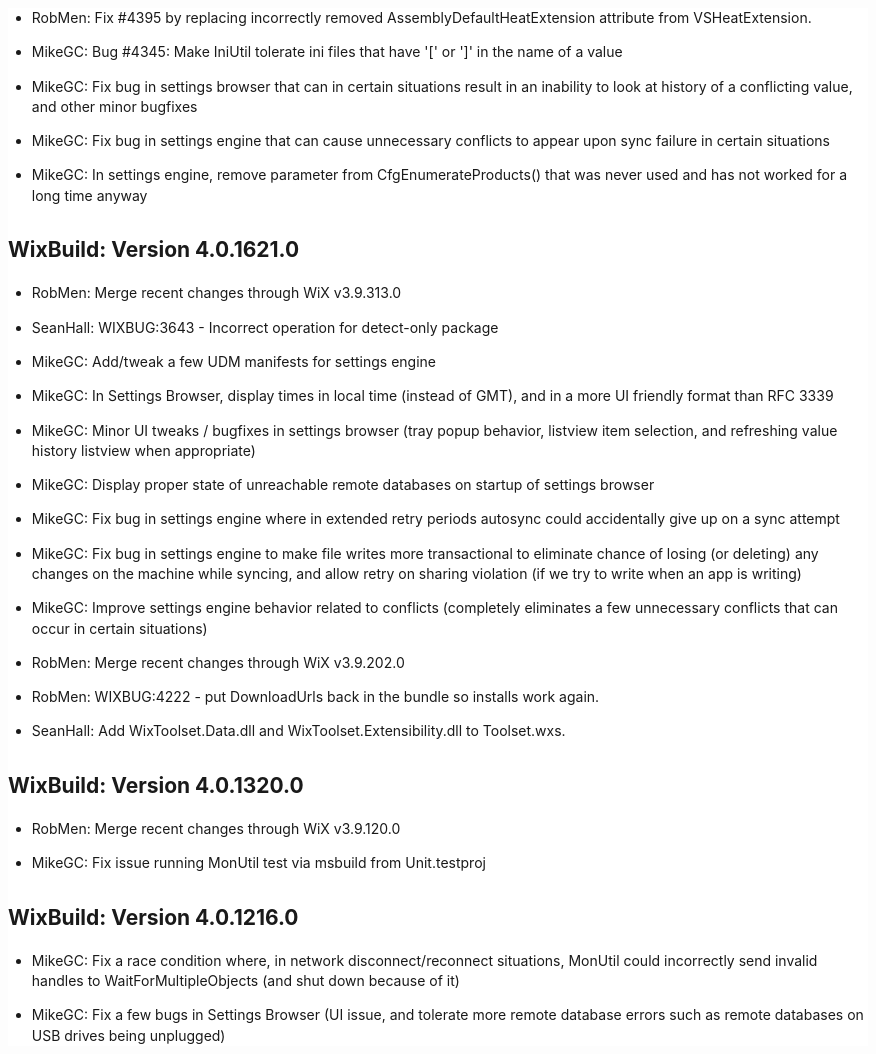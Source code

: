 * RobMen: Fix #4395 by replacing incorrectly removed AssemblyDefaultHeatExtension attribute from VSHeatExtension.

* MikeGC: Bug #4345: Make IniUtil tolerate ini files that have '[' or ']' in the name of a value

* MikeGC: Fix bug in settings browser that can in certain situations result in an inability to look at history of a conflicting value, and other minor bugfixes

* MikeGC: Fix bug in settings engine that can cause unnecessary conflicts to appear upon sync failure in certain situations

* MikeGC: In settings engine, remove parameter from CfgEnumerateProducts() that was never used and has not worked for a long time anyway

## WixBuild: Version 4.0.1621.0

* RobMen: Merge recent changes through WiX v3.9.313.0

* SeanHall: WIXBUG:3643 - Incorrect operation for detect-only package

* MikeGC: Add/tweak a few UDM manifests for settings engine

* MikeGC: In Settings Browser, display times in local time (instead of GMT), and in a more UI friendly format than RFC 3339

* MikeGC: Minor UI tweaks / bugfixes in settings browser (tray popup behavior, listview item selection, and refreshing value history listview when appropriate)

* MikeGC: Display proper state of unreachable remote databases on startup of settings browser

* MikeGC: Fix bug in settings engine where in extended retry periods autosync could accidentally give up on a sync attempt

* MikeGC: Fix bug in settings engine to make file writes more transactional to eliminate chance of losing (or deleting) any changes on the machine while syncing, and allow retry on sharing violation (if we try to write when an app is writing)

* MikeGC: Improve settings engine behavior related to conflicts (completely eliminates a few unnecessary conflicts that can occur in certain situations)

* RobMen: Merge recent changes through WiX v3.9.202.0

* RobMen: WIXBUG:4222 - put DownloadUrls back in the bundle so installs work again.

* SeanHall: Add WixToolset.Data.dll and WixToolset.Extensibility.dll to Toolset.wxs.

## WixBuild: Version 4.0.1320.0

* RobMen: Merge recent changes through WiX v3.9.120.0

* MikeGC: Fix issue running MonUtil test via msbuild from Unit.testproj

## WixBuild: Version 4.0.1216.0

* MikeGC: Fix a race condition where, in network disconnect/reconnect situations, MonUtil could incorrectly send invalid handles to WaitForMultipleObjects (and shut down because of it)

* MikeGC: Fix a few bugs in Settings Browser (UI issue, and tolerate more remote database errors such as remote databases on USB drives being unplugged)
